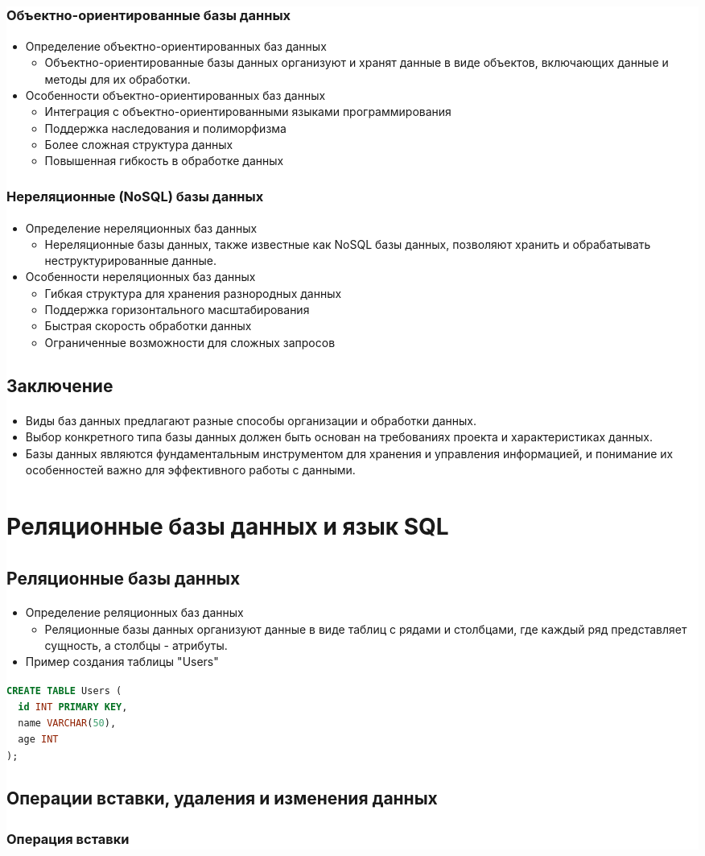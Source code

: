 ### Объектно-ориентированные базы данных

- Определение объектно-ориентированных баз данных
  - Объектно-ориентированные базы данных организуют и хранят данные в виде объектов, включающих данные и методы для их обработки.
- Особенности объектно-ориентированных баз данных
  - Интеграция с объектно-ориентированными языками программирования
  - Поддержка наследования и полиморфизма
  - Более сложная структура данных
  - Повышенная гибкость в обработке данных

### Нереляционные (NoSQL) базы данных

- Определение нереляционных баз данных
  - Нереляционные базы данных, также известные как NoSQL базы данных, позволяют хранить и обрабатывать неструктурированные данные.
- Особенности нереляционных баз данных
  - Гибкая структура для хранения разнородных данных
  - Поддержка горизонтального масштабирования
  - Быстрая скорость обработки данных
  - Ограниченные возможности для сложных запросов

## Заключение

- Виды баз данных предлагают разные способы организации и обработки данных.
- Выбор конкретного типа базы данных должен быть основан на требованиях проекта и характеристиках данных.
- Базы данных являются фундаментальным инструментом для хранения и управления информацией, и понимание их особенностей важно для эффективного работы с данными.


# Реляционные базы данных и язык SQL

## Реляционные базы данных

- Определение реляционных баз данных
  - Реляционные базы данных организуют данные в виде таблиц с рядами и столбцами, где каждый ряд представляет сущность, а столбцы - атрибуты.
- Пример создания таблицы "Users"
```sql
CREATE TABLE Users (
  id INT PRIMARY KEY,
  name VARCHAR(50),
  age INT
);
```

## Операции вставки, удаления и изменения данных

### Операция вставки
